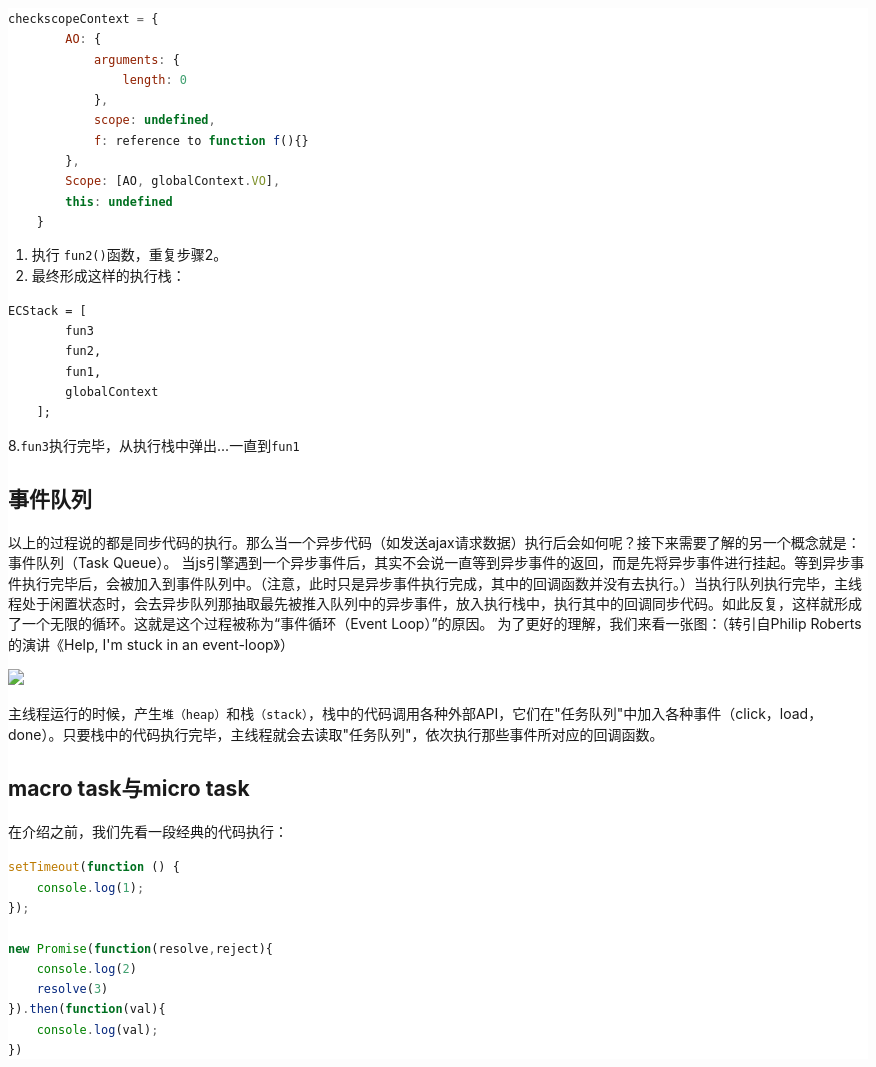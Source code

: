 
 ```js
 checkscopeContext = {
         AO: {
             arguments: {
                 length: 0
             },
             scope: undefined,
             f: reference to function f(){}
         },
         Scope: [AO, globalContext.VO],
         this: undefined
     }
 ```


 1.  执行 `fun2()`函数，重复步骤2。
 2.  最终形成这样的执行栈：


 ```
 ECStack = [
         fun3
         fun2,
         fun1,
         globalContext
     ];
 ```


 8.`fun3`执行完毕，从执行栈中弹出...一直到`fun1`

 事件队列
 ----

 以上的过程说的都是同步代码的执行。那么当一个异步代码（如发送ajax请求数据）执行后会如何呢？接下来需要了解的另一个概念就是：事件队列（Task Queue）。
 当js引擎遇到一个异步事件后，其实不会说一直等到异步事件的返回，而是先将异步事件进行挂起。等到异步事件执行完毕后，会被加入到事件队列中。（注意，此时只是异步事件执行完成，其中的回调函数并没有去执行。）当执行队列执行完毕，主线程处于闲置状态时，会去异步队列那抽取最先被推入队列中的异步事件，放入执行栈中，执行其中的回调同步代码。如此反复，这样就形成了一个无限的循环。这就是这个过程被称为“事件循环（Event Loop）”的原因。
 为了更好的理解，我们来看一张图：（转引自Philip Roberts的演讲《Help, I'm stuck in an event-loop》）

 ![](https://camo.githubusercontent.com/054bbbb893fb49821fc1331d42e07bdd17abef81/68747470733a2f2f706963322e7a68696d672e636f6d2f38302f76322d64613037386661336561646633646234626634353539303461653036663834625f68642e6a7067)

 主线程运行的时候，产生`堆（heap）`和栈`（stack）`，栈中的代码调用各种外部API，它们在"任务队列"中加入各种事件（click，load，done）。只要栈中的代码执行完毕，主线程就会去读取"任务队列"，依次执行那些事件所对应的回调函数。

 macro task与micro task
 ---------------------

 在介绍之前，我们先看一段经典的代码执行：


 ```js
 setTimeout(function () {
     console.log(1);
 });

 new Promise(function(resolve,reject){
     console.log(2)
     resolve(3)
 }).then(function(val){
     console.log(val);
 })
 ```
